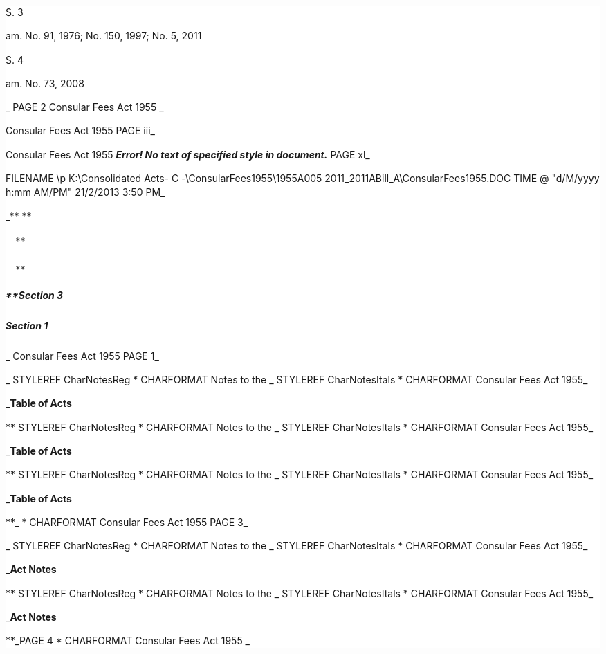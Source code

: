S. 3	

am. No. 91, 1976; No. 150, 1997; No. 5, 2011

S. 4	

am. No. 73, 2008

_ PAGE 2              Consular Fees Act 1955       _

  Consular Fees Act 1955                    PAGE iii_

  Consular Fees Act 1955         _**_Error! No text of specified style in document._**_        PAGE xl_

 FILENAME \p K:\Consolidated Acts\- C -\ConsularFees1955\1955A005 2011_2011ABill_A\ConsularFees1955.DOC  TIME \@ "d/M/yyyy h:mm AM/PM" 21/2/2013 3:50 PM_

_**      **

      **

      **

##### **Section   3

      

      

      

##### Section   1

_  Consular Fees Act 1955                    PAGE 1_

_ STYLEREF  CharNotesReg  \* CHARFORMAT Notes to the  _ STYLEREF  CharNotesItals  \* CHARFORMAT Consular Fees Act 1955_

_**Table of Acts**

** STYLEREF  CharNotesReg  \* CHARFORMAT Notes to the  _ STYLEREF  CharNotesItals  \* CHARFORMAT Consular Fees Act 1955_

_**Table of Acts**

** STYLEREF  CharNotesReg  \* CHARFORMAT Notes to the  _ STYLEREF  CharNotesItals  \* CHARFORMAT Consular Fees Act 1955_

_**Table of Acts**

**_  \* CHARFORMAT Consular Fees Act 1955                    PAGE  3_

_ STYLEREF  CharNotesReg  \* CHARFORMAT Notes to the  _ STYLEREF  CharNotesItals  \* CHARFORMAT Consular Fees Act 1955_

_**Act Notes**

** STYLEREF  CharNotesReg  \* CHARFORMAT Notes to the  _ STYLEREF  CharNotesItals  \* CHARFORMAT Consular Fees Act 1955_

_**Act Notes**

**_PAGE  4              \* CHARFORMAT Consular Fees Act 1955       _
